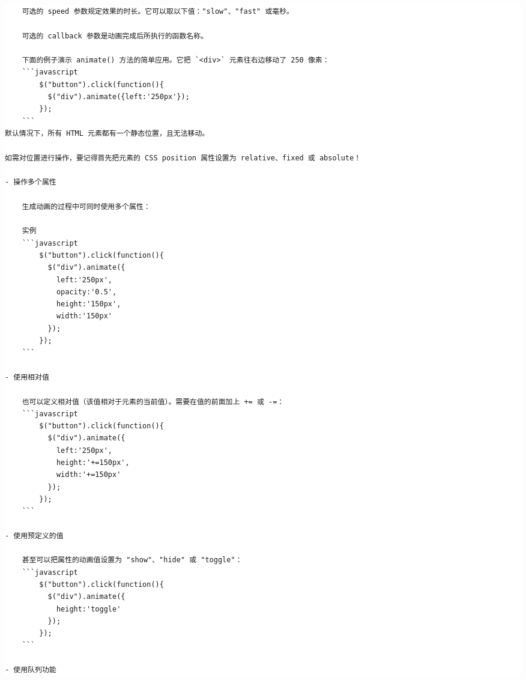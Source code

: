        可选的 speed 参数规定效果的时长。它可以取以下值："slow"、"fast" 或毫秒。
        
        可选的 callback 参数是动画完成后所执行的函数名称。
        
        下面的例子演示 animate() 方法的简单应用。它把 `<div>` 元素往右边移动了 250 像素：
        ```javascript
            $("button").click(function(){
              $("div").animate({left:'250px'});
            });
        ```
    默认情况下，所有 HTML 元素都有一个静态位置，且无法移动。
    
    如需对位置进行操作，要记得首先把元素的 CSS position 属性设置为 relative、fixed 或 absolute！

    - 操作多个属性
    
        生成动画的过程中可同时使用多个属性：

        实例
        ```javascript
            $("button").click(function(){
              $("div").animate({
                left:'250px',
                opacity:'0.5',
                height:'150px',
                width:'150px'
              });
            });
        ```
    
    - 使用相对值
    
        也可以定义相对值（该值相对于元素的当前值）。需要在值的前面加上 += 或 -=：
        ```javascript
            $("button").click(function(){
              $("div").animate({
                left:'250px',
                height:'+=150px',
                width:'+=150px'
              });
            });
        ```
        
    - 使用预定义的值
    
        甚至可以把属性的动画值设置为 "show"、"hide" 或 "toggle"：
        ```javascript
            $("button").click(function(){
              $("div").animate({
                height:'toggle'
              });
            });
        ```
        
    - 使用队列功能
    